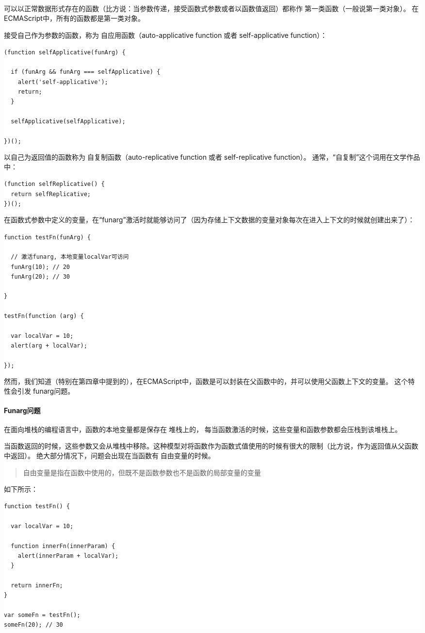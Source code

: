 可以以正常数据形式存在的函数（比方说：当参数传递，接受函数式参数或者以函数值返回）都称作 第一类函数（一般说第一类对象）。 在ECMAScript中，所有的函数都是第一类对象。

接受自己作为参数的函数，称为 自应用函数（auto-applicative function 或者 self-applicative function）：

    (function selfApplicative(funArg) {

      if (funArg && funArg === selfApplicative) {
        alert('self-applicative');
        return;
      }

      selfApplicative(selfApplicative);

    })();

以自己为返回值的函数称为 自复制函数（auto-replicative function 或者 self-replicative function）。 通常，“自复制”这个词用在文学作品中：

    (function selfReplicative() {
      return selfReplicative;
    })();

在函数式参数中定义的变量，在“funarg”激活时就能够访问了（因为存储上下文数据的变量对象每次在进入上下文的时候就创建出来了）：

    function testFn(funArg) {

      // 激活funarg, 本地变量localVar可访问
      funArg(10); // 20
      funArg(20); // 30

    }

    testFn(function (arg) {

      var localVar = 10;
      alert(arg + localVar);

    });

然而，我们知道（特别在第四章中提到的），在ECMAScript中，函数是可以封装在父函数中的，并可以使用父函数上下文的变量。 这个特性会引发 funarg问题。

#### Funarg问题

在面向堆栈的编程语言中，函数的本地变量都是保存在 堆栈上的， 每当函数激活的时候，这些变量和函数参数都会压栈到该堆栈上。

当函数返回的时候，这些参数又会从堆栈中移除。这种模型对将函数作为函数式值使用的时候有很大的限制（比方说，作为返回值从父函数中返回）。 绝大部分情况下，问题会出现在当函数有 自由变量的时候。

> 自由变量是指在函数中使用的，但既不是函数参数也不是函数的局部变量的变量

如下所示：

    function testFn() {

      var localVar = 10;

      function innerFn(innerParam) {
        alert(innerParam + localVar);
      }

      return innerFn;
    }

    var someFn = testFn();
    someFn(20); // 30
